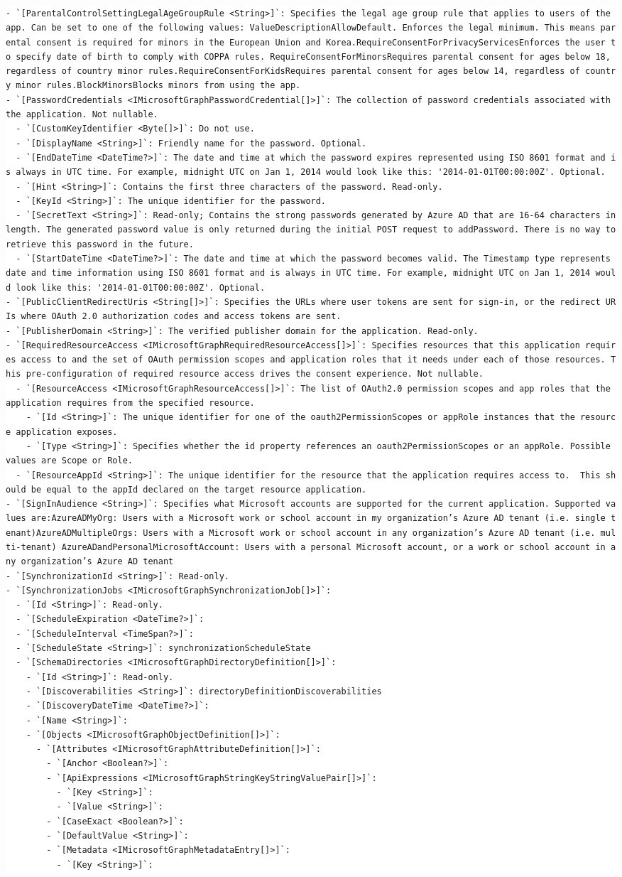     - `[ParentalControlSettingLegalAgeGroupRule <String>]`: Specifies the legal age group rule that applies to users of the app. Can be set to one of the following values: ValueDescriptionAllowDefault. Enforces the legal minimum. This means parental consent is required for minors in the European Union and Korea.RequireConsentForPrivacyServicesEnforces the user to specify date of birth to comply with COPPA rules. RequireConsentForMinorsRequires parental consent for ages below 18, regardless of country minor rules.RequireConsentForKidsRequires parental consent for ages below 14, regardless of country minor rules.BlockMinorsBlocks minors from using the app.
    - `[PasswordCredentials <IMicrosoftGraphPasswordCredential[]>]`: The collection of password credentials associated with the application. Not nullable.
      - `[CustomKeyIdentifier <Byte[]>]`: Do not use.
      - `[DisplayName <String>]`: Friendly name for the password. Optional.
      - `[EndDateTime <DateTime?>]`: The date and time at which the password expires represented using ISO 8601 format and is always in UTC time. For example, midnight UTC on Jan 1, 2014 would look like this: '2014-01-01T00:00:00Z'. Optional.
      - `[Hint <String>]`: Contains the first three characters of the password. Read-only.
      - `[KeyId <String>]`: The unique identifier for the password.
      - `[SecretText <String>]`: Read-only; Contains the strong passwords generated by Azure AD that are 16-64 characters in length. The generated password value is only returned during the initial POST request to addPassword. There is no way to retrieve this password in the future.
      - `[StartDateTime <DateTime?>]`: The date and time at which the password becomes valid. The Timestamp type represents date and time information using ISO 8601 format and is always in UTC time. For example, midnight UTC on Jan 1, 2014 would look like this: '2014-01-01T00:00:00Z'. Optional.
    - `[PublicClientRedirectUris <String[]>]`: Specifies the URLs where user tokens are sent for sign-in, or the redirect URIs where OAuth 2.0 authorization codes and access tokens are sent.
    - `[PublisherDomain <String>]`: The verified publisher domain for the application. Read-only.
    - `[RequiredResourceAccess <IMicrosoftGraphRequiredResourceAccess[]>]`: Specifies resources that this application requires access to and the set of OAuth permission scopes and application roles that it needs under each of those resources. This pre-configuration of required resource access drives the consent experience. Not nullable.
      - `[ResourceAccess <IMicrosoftGraphResourceAccess[]>]`: The list of OAuth2.0 permission scopes and app roles that the application requires from the specified resource.
        - `[Id <String>]`: The unique identifier for one of the oauth2PermissionScopes or appRole instances that the resource application exposes.
        - `[Type <String>]`: Specifies whether the id property references an oauth2PermissionScopes or an appRole. Possible values are Scope or Role.
      - `[ResourceAppId <String>]`: The unique identifier for the resource that the application requires access to.  This should be equal to the appId declared on the target resource application.
    - `[SignInAudience <String>]`: Specifies what Microsoft accounts are supported for the current application. Supported values are:AzureADMyOrg: Users with a Microsoft work or school account in my organization’s Azure AD tenant (i.e. single tenant)AzureADMultipleOrgs: Users with a Microsoft work or school account in any organization’s Azure AD tenant (i.e. multi-tenant) AzureADandPersonalMicrosoftAccount: Users with a personal Microsoft account, or a work or school account in any organization’s Azure AD tenant
    - `[SynchronizationId <String>]`: Read-only.
    - `[SynchronizationJobs <IMicrosoftGraphSynchronizationJob[]>]`: 
      - `[Id <String>]`: Read-only.
      - `[ScheduleExpiration <DateTime?>]`: 
      - `[ScheduleInterval <TimeSpan?>]`: 
      - `[ScheduleState <String>]`: synchronizationScheduleState
      - `[SchemaDirectories <IMicrosoftGraphDirectoryDefinition[]>]`: 
        - `[Id <String>]`: Read-only.
        - `[Discoverabilities <String>]`: directoryDefinitionDiscoverabilities
        - `[DiscoveryDateTime <DateTime?>]`: 
        - `[Name <String>]`: 
        - `[Objects <IMicrosoftGraphObjectDefinition[]>]`: 
          - `[Attributes <IMicrosoftGraphAttributeDefinition[]>]`: 
            - `[Anchor <Boolean?>]`: 
            - `[ApiExpressions <IMicrosoftGraphStringKeyStringValuePair[]>]`: 
              - `[Key <String>]`: 
              - `[Value <String>]`: 
            - `[CaseExact <Boolean?>]`: 
            - `[DefaultValue <String>]`: 
            - `[Metadata <IMicrosoftGraphMetadataEntry[]>]`: 
              - `[Key <String>]`: 
